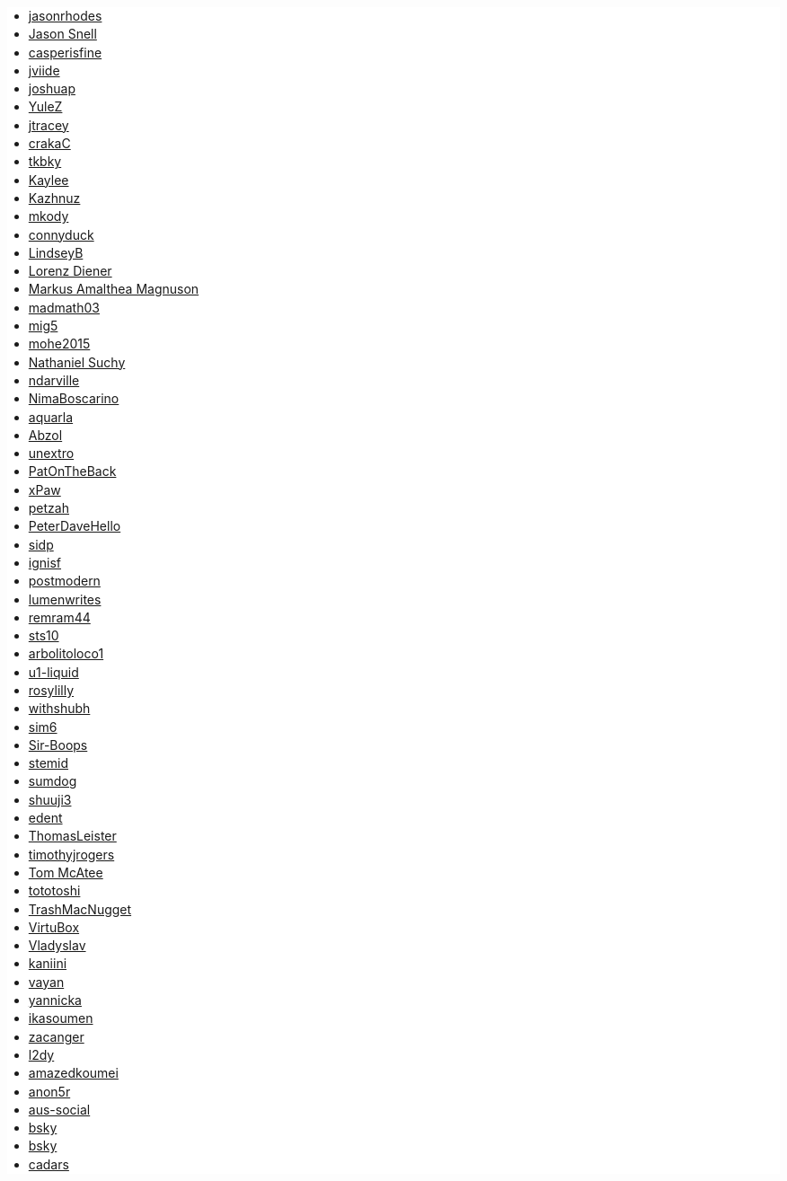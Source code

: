 * [jasonrhodes](https://github.com/jasonrhodes)
* [Jason Snell](mailto:jason@newrelic.com)
* [casperisfine](https://github.com/casperisfine)
* [jviide](https://github.com/jviide)
* [joshuap](https://github.com/joshuap)
* [YuleZ](https://github.com/YuleZ)
* [jtracey](https://github.com/jtracey)
* [crakaC](https://github.com/crakaC)
* [tkbky](https://github.com/tkbky)
* [Kaylee](mailto:kaylee@codethat.sucks)
* [Kazhnuz](https://github.com/Kazhnuz)
* [mkody](https://github.com/mkody)
* [connyduck](https://github.com/connyduck)
* [LindseyB](https://github.com/LindseyB)
* [Lorenz Diener](mailto:halcyon@icosahedron.website)
* [Markus Amalthea Magnuson](mailto:markus.magnuson@gmail.com)
* [madmath03](https://github.com/madmath03)
* [mig5](https://github.com/mig5)
* [mohe2015](https://github.com/mohe2015)
* [Nathaniel Suchy](mailto:me@lunorian.is)
* [ndarville](https://github.com/ndarville)
* [NimaBoscarino](https://github.com/NimaBoscarino)
* [aquarla](https://github.com/aquarla)
* [Abzol](https://github.com/Abzol)
* [unextro](https://github.com/unextro)
* [PatOnTheBack](https://github.com/PatOnTheBack)
* [xPaw](https://github.com/xPaw)
* [petzah](https://github.com/petzah)
* [PeterDaveHello](https://github.com/PeterDaveHello)
* [sidp](https://github.com/sidp)
* [ignisf](https://github.com/ignisf)
* [postmodern](https://github.com/postmodern)
* [lumenwrites](https://github.com/lumenwrites)
* [remram44](https://github.com/remram44)
* [sts10](https://github.com/sts10)
* [arbolitoloco1](https://github.com/arbolitoloco1)
* [u1-liquid](https://github.com/u1-liquid)
* [rosylilly](https://github.com/rosylilly)
* [withshubh](https://github.com/withshubh)
* [sim6](https://github.com/sim6)
* [Sir-Boops](https://github.com/Sir-Boops)
* [stemid](https://github.com/stemid)
* [sumdog](https://github.com/sumdog)
* [shuuji3](https://github.com/shuuji3)
* [edent](https://github.com/edent)
* [ThomasLeister](https://github.com/ThomasLeister)
* [timothyjrogers](https://github.com/timothyjrogers)
* [Tom McAtee](mailto:a1608768@student.adelaide.edu.au)
* [tototoshi](https://github.com/tototoshi)
* [TrashMacNugget](https://github.com/TrashMacNugget)
* [VirtuBox](https://github.com/VirtuBox)
* [Vladyslav](mailto:vaden@tuta.io)
* [kaniini](https://github.com/kaniini)
* [vayan](https://github.com/vayan)
* [yannicka](https://github.com/yannicka)
* [ikasoumen](https://github.com/ikasoumen)
* [zacanger](https://github.com/zacanger)
* [l2dy](https://github.com/l2dy)
* [amazedkoumei](https://github.com/amazedkoumei)
* [anon5r](https://github.com/anon5r)
* [aus-social](https://github.com/aus-social)
* [bsky](mailto:git@bsky.moe)
* [bsky](mailto:me@imbsky.net)
* [cadars](https://github.com/cadars)